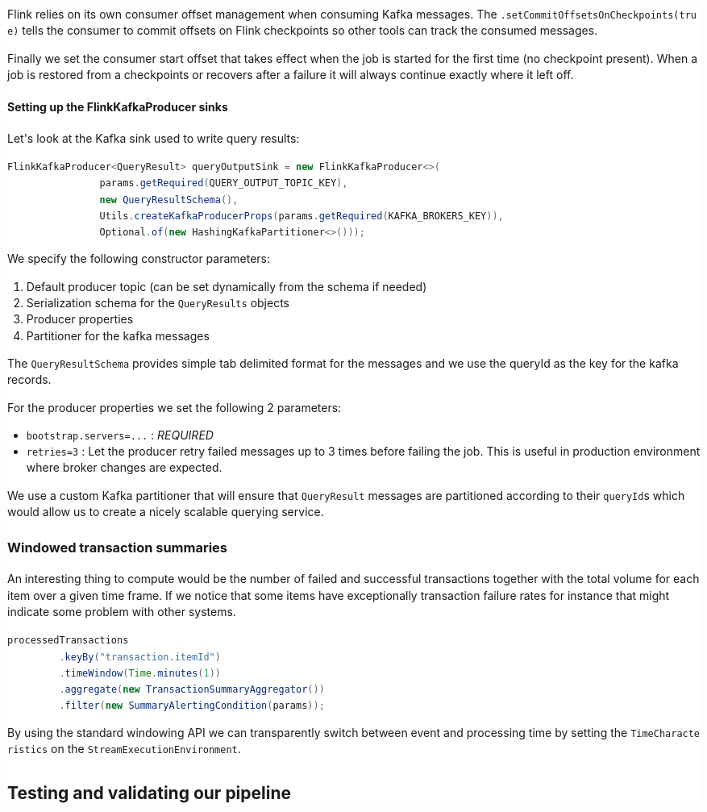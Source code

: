 Flink relies on its own consumer offset management when consuming Kafka messages. The `.setCommitOffsetsOnCheckpoints(true)` tells the consumer to commit offsets on Flink checkpoints so other tools can track the consumed messages.

Finally we set the consumer start offset that takes effect when the job is started for the first time (no checkpoint present). When a job is restored from a checkpoints or recovers after a failure it will always continue exactly where it left off.

#### Setting up the FlinkKafkaProducer sinks

Let's look at the Kafka sink used to write query results:

```java
FlinkKafkaProducer<QueryResult> queryOutputSink = new FlinkKafkaProducer<>(
                params.getRequired(QUERY_OUTPUT_TOPIC_KEY),
                new QueryResultSchema(),
                Utils.createKafkaProducerProps(params.getRequired(KAFKA_BROKERS_KEY)),
                Optional.of(new HashingKafkaPartitioner<>()));
```

We specify the following constructor parameters:

 1. Default producer topic (can be set dynamically from the schema if needed)
 2. Serialization schema for the `QueryResults` objects
 3. Producer properties
 4. Partitioner for the kafka messages

The `QueryResultSchema` provides simple tab delimited format for the messages and we use the queryId as the key for the kafka records.

For the producer properties we set the following 2 parameters:
 - `bootstrap.servers=...` : *REQUIRED*
 - `retries=3` : Let the producer retry failed messages up to 3 times before failing the job. This is useful in production environment where broker changes are expected.

We use a custom Kafka partitioner that will ensure that `QueryResult` messages are partitioned according to their `queryId`s which would allow us to create a nicely scalable querying service.

### Windowed transaction summaries <a name="windowing"></a>

An interesting thing to compute would be the number of failed and successful transactions together with the total volume for each item over a given time frame. If we notice that some items have exceptionally transaction failure rates for instance that might indicate some problem with other systems.

```java
processedTransactions
         .keyBy("transaction.itemId")
         .timeWindow(Time.minutes(1))
         .aggregate(new TransactionSummaryAggregator())
         .filter(new SummaryAlertingCondition(params));
```

By using the standard windowing API we can transparently switch between event and processing time by setting the `TimeCharacteristics` on the `StreamExecutionEnvironment`.

## Testing and validating our pipeline <a name="testing"></a>
